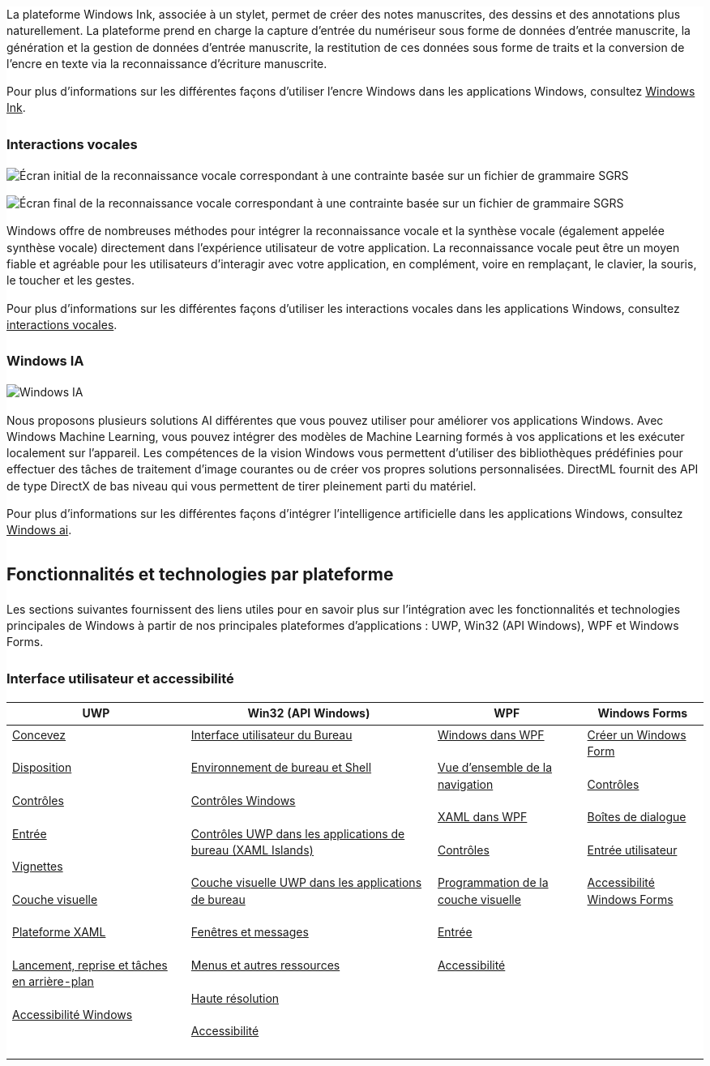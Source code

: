 La plateforme Windows Ink, associée à un stylet, permet de créer des notes manuscrites, des dessins et des annotations plus naturellement. La plateforme prend en charge la capture d’entrée du numériseur sous forme de données d’entrée manuscrite, la génération et la gestion de données d’entrée manuscrite, la restitution de ces données sous forme de traits et la conversion de l’encre en texte via la reconnaissance d’écriture manuscrite.

Pour plus d’informations sur les différentes façons d’utiliser l’encre Windows dans les applications Windows, consultez [Windows Ink](/windows/uwp/design/input/pen-and-stylus-interactions).

### <a name="speech-interactions"></a>Interactions vocales

![Écran initial de la reconnaissance vocale correspondant à une contrainte basée sur un fichier de grammaire SGRS](images/speech-listening-initial.png)

![Écran final de la reconnaissance vocale correspondant à une contrainte basée sur un fichier de grammaire SGRS](images/speech-listening-complete.png)

Windows offre de nombreuses méthodes pour intégrer la reconnaissance vocale et la synthèse vocale (également appelée synthèse vocale) directement dans l’expérience utilisateur de votre application. La reconnaissance vocale peut être un moyen fiable et agréable pour les utilisateurs d’interagir avec votre application, en complément, voire en remplaçant, le clavier, la souris, le toucher et les gestes.

Pour plus d’informations sur les différentes façons d’utiliser les interactions vocales dans les applications Windows, consultez [interactions vocales](/windows/uwp/design/input/speech-interactions).

### <a name="windows-ai"></a>Windows IA

![Windows IA](images/windows-ai.png)

Nous proposons plusieurs solutions AI différentes que vous pouvez utiliser pour améliorer vos applications Windows. Avec Windows Machine Learning, vous pouvez intégrer des modèles de Machine Learning formés à vos applications et les exécuter localement sur l’appareil. Les compétences de la vision Windows vous permettent d’utiliser des bibliothèques prédéfinies pour effectuer des tâches de traitement d’image courantes ou de créer vos propres solutions personnalisées. DirectML fournit des API de type DirectX de bas niveau qui vous permettent de tirer pleinement parti du matériel.

Pour plus d’informations sur les différentes façons d’intégrer l’intelligence artificielle dans les applications Windows, consultez [Windows ai](https://docs.microsoft.com/windows/ai/).

## <a name="features-and-technologies-by-platform"></a>Fonctionnalités et technologies par plateforme

Les sections suivantes fournissent des liens utiles pour en savoir plus sur l’intégration avec les fonctionnalités et technologies principales de Windows à partir de nos principales plateformes d’applications : UWP, Win32 (API Windows), WPF et Windows Forms.

### <a name="user-interface-and-accessibility"></a>Interface utilisateur et accessibilité

|  UWP  |  Win32 (API Windows) |  WPF  |  Windows Forms  |
|-------|----------------------|-------|-----------------|
| [Concevez](/windows/uwp/design/basics/)<br/><br/>[Disposition](/windows/uwp/design/layout/)<br/><br/>[Contrôles](/windows/uwp/design/controls-and-patterns/)<br/><br/>[Entrée](/windows/uwp/design/input/)<br/><br/>[Vignettes](/windows/uwp/design/shell/tiles-and-notifications/creating-tiles)<br/><br/>[Couche visuelle](/windows/uwp/composition/visual-layer)<br/><br/>[Plateforme XAML](/windows/uwp/xaml-platform/)<br/><br/>[Lancement, reprise et tâches en arrière-plan](/windows/uwp/launch-resume/)<br/><br/>[Accessibilité Windows](/windows/uwp/design/accessibility/accessibility)<br/><br/>  |  [Interface utilisateur du Bureau](/windows/desktop/windows-application-ui-development)<br/><br/>[Environnement de bureau et Shell](/windows/desktop/user-interface)<br/><br/>[Contrôles Windows](/windows/desktop/controls/window-controls)<br/><br/>[Contrôles UWP dans les applications de bureau (XAML Islands)](/windows/apps/desktop/modernize/xaml-islands)<br/><br/>[Couche visuelle UWP dans les applications de bureau](/windows/apps/desktop/modernize/visual-layer-in-desktop-apps)<br/><br/>[Fenêtres et messages](/windows/desktop/winmsg/windowing)<br/><br/>[Menus et autres ressources](/windows/desktop/menurc/resources)<br/><br/>[Haute résolution](/windows/desktop/hidpi/high-dpi-desktop-application-development-on-windows)<br/><br/>[Accessibilité](/windows/desktop/accessibility)<br/><br/>  |  [Windows dans WPF](https://docs.microsoft.com/dotnet/framework/wpf/app-development/windows-in-wpf-applications)<br/><br/>[Vue d’ensemble de la navigation](https://docs.microsoft.com/dotnet/framework/wpf/app-development/navigation-overview)<br/><br/>[XAML dans WPF](https://docs.microsoft.com/dotnet/framework/wpf/advanced/xaml-in-wpf)<br/><br/>[Contrôles](https://docs.microsoft.com/dotnet/framework/wpf/controls/)<br/><br/>[Programmation de la couche visuelle](https://docs.microsoft.com/dotnet/framework/wpf/graphics-multimedia/visual-layer-programming)<br/><br/>[Entrée](https://docs.microsoft.com/dotnet/framework/wpf/advanced/input-wpf)<br/><br/>[Accessibilité](https://docs.microsoft.com/dotnet/framework/ui-automation/)<br/><br/>  | [Créer un Windows Form](https://docs.microsoft.com/dotnet/framework/winforms/creating-a-new-windows-form)<br/><br/>[Contrôles](https://docs.microsoft.com/dotnet/framework/winforms/controls/)<br/><br/>[Boîtes de dialogue](https://docs.microsoft.com/dotnet/framework/winforms/dialog-boxes-in-windows-forms)<br/><br/>[Entrée utilisateur](https://docs.microsoft.com/dotnet/framework/winforms/user-input-in-windows-forms)<br/><br/>[Accessibilité Windows Forms](https://docs.microsoft.com/dotnet/framework/winforms/advanced/windows-forms-accessibility)<br/><br/> |
